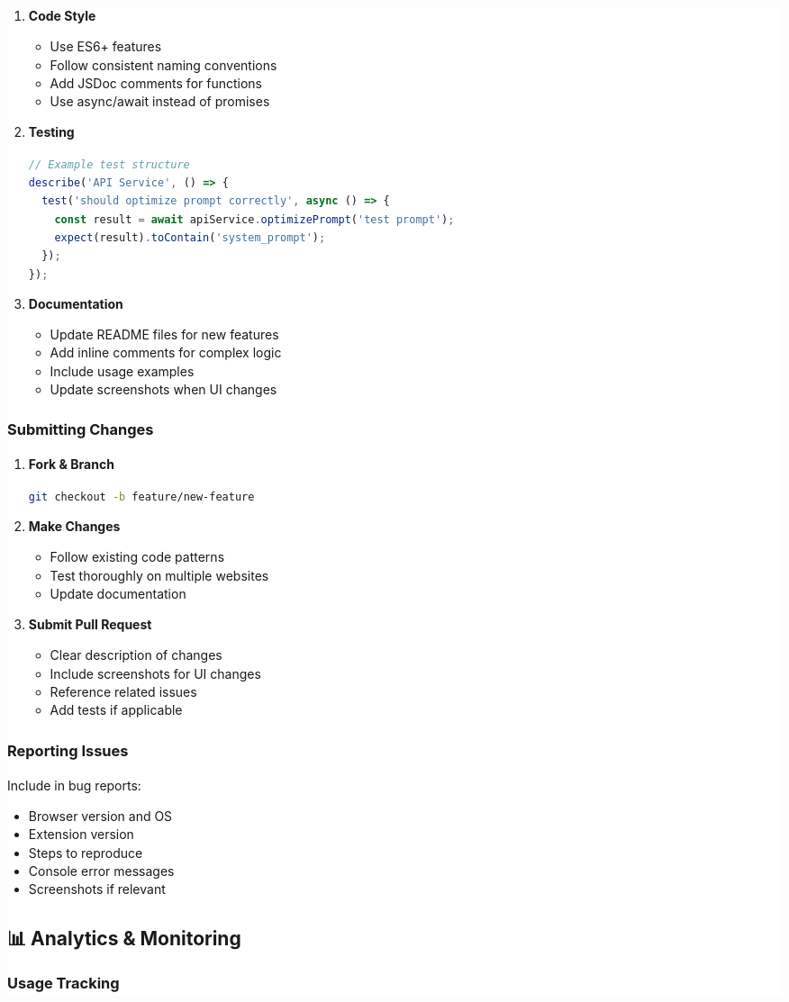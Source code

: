 1. **Code Style**
   - Use ES6+ features
   - Follow consistent naming conventions
   - Add JSDoc comments for functions
   - Use async/await instead of promises

2. **Testing**
   ```javascript
   // Example test structure
   describe('API Service', () => {
     test('should optimize prompt correctly', async () => {
       const result = await apiService.optimizePrompt('test prompt');
       expect(result).toContain('system_prompt');
     });
   });
   ```

3. **Documentation**
   - Update README files for new features
   - Add inline comments for complex logic
   - Include usage examples
   - Update screenshots when UI changes

### Submitting Changes

1. **Fork & Branch**
   ```bash
   git checkout -b feature/new-feature
   ```

2. **Make Changes**
   - Follow existing code patterns
   - Test thoroughly on multiple websites
   - Update documentation

3. **Submit Pull Request**
   - Clear description of changes
   - Include screenshots for UI changes
   - Reference related issues
   - Add tests if applicable

### Reporting Issues

Include in bug reports:
- Browser version and OS
- Extension version
- Steps to reproduce
- Console error messages
- Screenshots if relevant

## 📊 Analytics & Monitoring

### Usage Tracking
